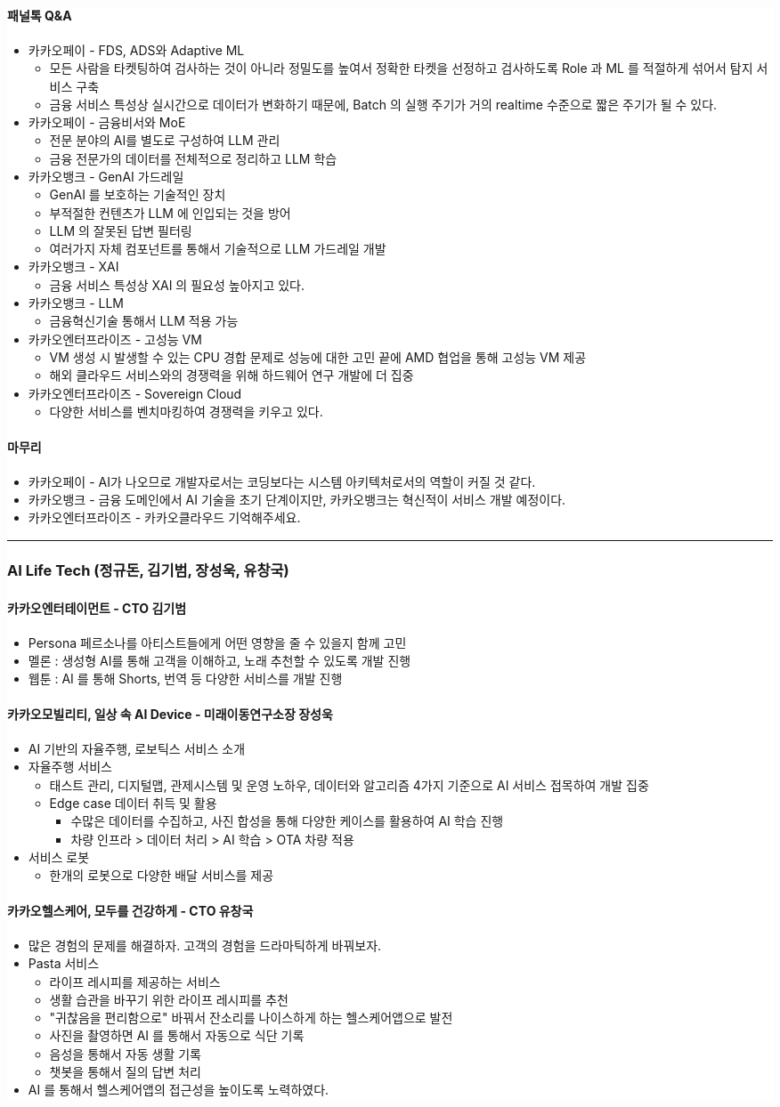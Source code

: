 #### 패널톡 Q&A

- 카카오페이 - FDS, ADS와 Adaptive ML
  - 모든 사람을 타켓팅하여 검사하는 것이 아니라 정밀도를 높여서 정확한 타켓을 선정하고 검사하도록 Role 과 ML 를 적절하게 섞어서 탐지 서비스 구축
  - 금융 서비스 특성상 실시간으로 데이터가 변화하기 때문에, Batch 의 실행 주기가 거의 realtime 수준으로 짧은 주기가 될 수 있다.
- 카카오페이 - 금융비서와 MoE
  - 전문 분야의 AI를 별도로 구성하여 LLM 관리
  - 금융 전문가의 데이터를 전체적으로 정리하고 LLM 학습
- 카카오뱅크 - GenAI 가드레일
  - GenAI 를 보호하는 기술적인 장치
  - 부적절한 컨텐츠가 LLM 에 인입되는 것을 방어
  - LLM 의 잘못된 답변 필터링
  - 여러가지 자체 컴포넌트를 통해서 기술적으로 LLM 가드레일 개발
- 카카오뱅크 - XAI
  - 금융 서비스 특성상 XAI 의 필요성 높아지고 있다.
- 카카오뱅크 - LLM
  - 금융혁신기술 통해서 LLM 적용 가능
- 카카오엔터프라이즈 - 고성능 VM
  - VM 생성 시 발생할 수 있는 CPU 경합 문제로 성능에 대한 고민 끝에 AMD 협업을 통해 고성능 VM 제공
  - 해외 클라우드 서비스와의 경쟁력을 위해 하드웨어 연구 개발에 더 집중
- 카카오엔터프라이즈 - Sovereign Cloud
  - 다양한 서비스를 벤치마킹하여 경쟁력을 키우고 있다.

#### 마무리

- 카카오페이 - AI가 나오므로 개발자로서는 코딩보다는 시스템 아키텍처로서의 역할이 커질 것 같다.
- 카카오뱅크 - 금융 도메인에서 AI 기술을 초기 단계이지만, 카카오뱅크는 혁신적이 서비스 개발 예정이다.
- 카카오엔터프라이즈 - 카카오클라우드 기억해주세요.

---

### AI Life Tech (정규돈, 김기범, 장성욱, 유창국)

#### 카카오엔터테이먼트 - CTO 김기범

- Persona 페르소나를 아티스트들에게 어떤 영향을 줄 수 있을지 함께 고민
- 멜론 : 생성형 AI를 통해 고객을 이해하고, 노래 추천할 수 있도록 개발 진행
- 웹툰 : AI 를 통해 Shorts, 번역 등 다양한 서비스를 개발 진행

#### 카카오모빌리티, 일상 속 AI Device - 미래이동연구소장 장성욱

- AI 기반의 자율주행, 로보틱스 서비스 소개
- 자율주행 서비스
  - 태스트 관리, 디지털맵, 관제시스템 및 운영 노하우, 데이터와 알고리즘 4가지 기준으로 AI 서비스 접목하여 개발 집중
  - Edge case 데이터 취득 및 활용
    - 수많은 데이터를 수집하고, 사진 합성을 통해 다양한 케이스를 활용하여 AI 학습 진행
    - 차량 인프라 > 데이터 처리 > AI 학습 > OTA 차량 적용
- 서비스 로봇
  - 한개의 로봇으로 다양한 배달 서비스를 제공

#### 카카오헬스케어, 모두를 건강하게 - CTO 유창국

- 많은 경험의 문제를 해결하자. 고객의 경험을 드라마틱하게 바꿔보자.
- Pasta 서비스
  - 라이프 레시피를 제공하는 서비스
  - 생활 습관을 바꾸기 위한 라이프 레시피를 추천
  - "귀찮음을 편리함으로" 바꿔서 잔소리를 나이스하게 하는 헬스케어앱으로 발전
  - 사진을 촬영하면 AI 를 통해서 자동으로 식단 기록
  - 음성을 통해서 자동 생활 기록
  - 챗봇을 통해서 질의 답변 처리
- AI 를 통해서 헬스케어앱의 접근성을 높이도록 노력하였다.
